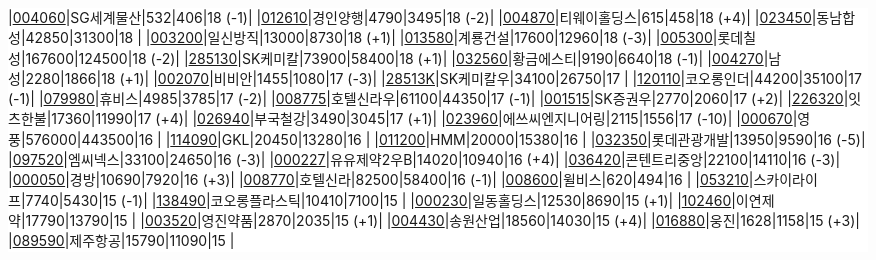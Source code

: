 |[004060](https://finance.daum.net/quotes/A004060)|SG세계물산|532|406|18 (-1)|
|[012610](https://finance.daum.net/quotes/A012610)|경인양행|4790|3495|18 (-2)|
|[004870](https://finance.daum.net/quotes/A004870)|티웨이홀딩스|615|458|18 (+4)|
|[023450](https://finance.daum.net/quotes/A023450)|동남합성|42850|31300|18 |
|[003200](https://finance.daum.net/quotes/A003200)|일신방직|13000|8730|18 (+1)|
|[013580](https://finance.daum.net/quotes/A013580)|계룡건설|17600|12960|18 (-3)|
|[005300](https://finance.daum.net/quotes/A005300)|롯데칠성|167600|124500|18 (-2)|
|[285130](https://finance.daum.net/quotes/A285130)|SK케미칼|73900|58400|18 (+1)|
|[032560](https://finance.daum.net/quotes/A032560)|황금에스티|9190|6640|18 (-1)|
|[004270](https://finance.daum.net/quotes/A004270)|남성|2280|1866|18 (+1)|
|[002070](https://finance.daum.net/quotes/A002070)|비비안|1455|1080|17 (-3)|
|[28513K](https://finance.daum.net/quotes/A28513K)|SK케미칼우|34100|26750|17 |
|[120110](https://finance.daum.net/quotes/A120110)|코오롱인더|44200|35100|17 (-1)|
|[079980](https://finance.daum.net/quotes/A079980)|휴비스|4985|3785|17 (-2)|
|[008775](https://finance.daum.net/quotes/A008775)|호텔신라우|61100|44350|17 (-1)|
|[001515](https://finance.daum.net/quotes/A001515)|SK증권우|2770|2060|17 (+2)|
|[226320](https://finance.daum.net/quotes/A226320)|잇츠한불|17360|11990|17 (+4)|
|[026940](https://finance.daum.net/quotes/A026940)|부국철강|3490|3045|17 (+1)|
|[023960](https://finance.daum.net/quotes/A023960)|에쓰씨엔지니어링|2115|1556|17 (-10)|
|[000670](https://finance.daum.net/quotes/A000670)|영풍|576000|443500|16 |
|[114090](https://finance.daum.net/quotes/A114090)|GKL|20450|13280|16 |
|[011200](https://finance.daum.net/quotes/A011200)|HMM|20000|15380|16 |
|[032350](https://finance.daum.net/quotes/A032350)|롯데관광개발|13950|9590|16 (-5)|
|[097520](https://finance.daum.net/quotes/A097520)|엠씨넥스|33100|24650|16 (-3)|
|[000227](https://finance.daum.net/quotes/A000227)|유유제약2우B|14020|10940|16 (+4)|
|[036420](https://finance.daum.net/quotes/A036420)|콘텐트리중앙|22100|14110|16 (-3)|
|[000050](https://finance.daum.net/quotes/A000050)|경방|10690|7920|16 (+3)|
|[008770](https://finance.daum.net/quotes/A008770)|호텔신라|82500|58400|16 (-1)|
|[008600](https://finance.daum.net/quotes/A008600)|윌비스|620|494|16 |
|[053210](https://finance.daum.net/quotes/A053210)|스카이라이프|7740|5430|15 (-1)|
|[138490](https://finance.daum.net/quotes/A138490)|코오롱플라스틱|10410|7100|15 |
|[000230](https://finance.daum.net/quotes/A000230)|일동홀딩스|12530|8690|15 (+1)|
|[102460](https://finance.daum.net/quotes/A102460)|이연제약|17790|13790|15 |
|[003520](https://finance.daum.net/quotes/A003520)|영진약품|2870|2035|15 (+1)|
|[004430](https://finance.daum.net/quotes/A004430)|송원산업|18560|14030|15 (+4)|
|[016880](https://finance.daum.net/quotes/A016880)|웅진|1628|1158|15 (+3)|
|[089590](https://finance.daum.net/quotes/A089590)|제주항공|15790|11090|15 |